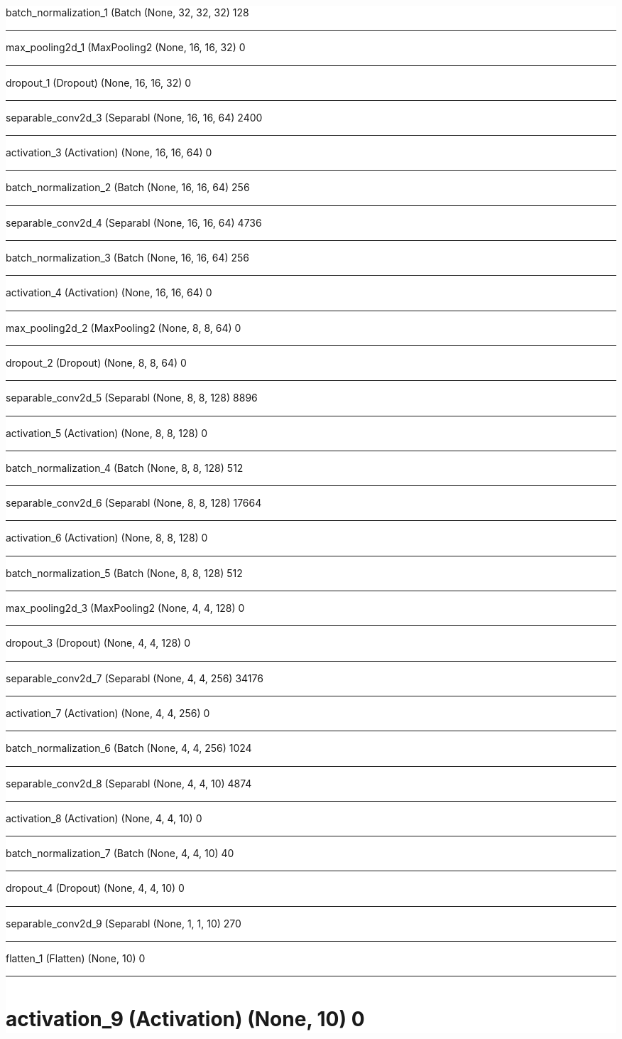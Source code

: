 batch_normalization_1 (Batch (None, 32, 32, 32)        128       
_________________________________________________________________
max_pooling2d_1 (MaxPooling2 (None, 16, 16, 32)        0         
_________________________________________________________________
dropout_1 (Dropout)          (None, 16, 16, 32)        0         
_________________________________________________________________
separable_conv2d_3 (Separabl (None, 16, 16, 64)        2400      
_________________________________________________________________
activation_3 (Activation)    (None, 16, 16, 64)        0         
_________________________________________________________________
batch_normalization_2 (Batch (None, 16, 16, 64)        256       
_________________________________________________________________
separable_conv2d_4 (Separabl (None, 16, 16, 64)        4736      
_________________________________________________________________
batch_normalization_3 (Batch (None, 16, 16, 64)        256       
_________________________________________________________________
activation_4 (Activation)    (None, 16, 16, 64)        0         
_________________________________________________________________
max_pooling2d_2 (MaxPooling2 (None, 8, 8, 64)          0         
_________________________________________________________________
dropout_2 (Dropout)          (None, 8, 8, 64)          0         
_________________________________________________________________
separable_conv2d_5 (Separabl (None, 8, 8, 128)         8896      
_________________________________________________________________
activation_5 (Activation)    (None, 8, 8, 128)         0         
_________________________________________________________________
batch_normalization_4 (Batch (None, 8, 8, 128)         512       
_________________________________________________________________
separable_conv2d_6 (Separabl (None, 8, 8, 128)         17664     
_________________________________________________________________
activation_6 (Activation)    (None, 8, 8, 128)         0         
_________________________________________________________________
batch_normalization_5 (Batch (None, 8, 8, 128)         512       
_________________________________________________________________
max_pooling2d_3 (MaxPooling2 (None, 4, 4, 128)         0         
_________________________________________________________________
dropout_3 (Dropout)          (None, 4, 4, 128)         0         
_________________________________________________________________
separable_conv2d_7 (Separabl (None, 4, 4, 256)         34176     
_________________________________________________________________
activation_7 (Activation)    (None, 4, 4, 256)         0         
_________________________________________________________________
batch_normalization_6 (Batch (None, 4, 4, 256)         1024      
_________________________________________________________________
separable_conv2d_8 (Separabl (None, 4, 4, 10)          4874      
_________________________________________________________________
activation_8 (Activation)    (None, 4, 4, 10)          0         
_________________________________________________________________
batch_normalization_7 (Batch (None, 4, 4, 10)          40        
_________________________________________________________________
dropout_4 (Dropout)          (None, 4, 4, 10)          0         
_________________________________________________________________
separable_conv2d_9 (Separabl (None, 1, 1, 10)          270       
_________________________________________________________________
flatten_1 (Flatten)          (None, 10)                0         
_________________________________________________________________
activation_9 (Activation)    (None, 10)                0         
=================================================================